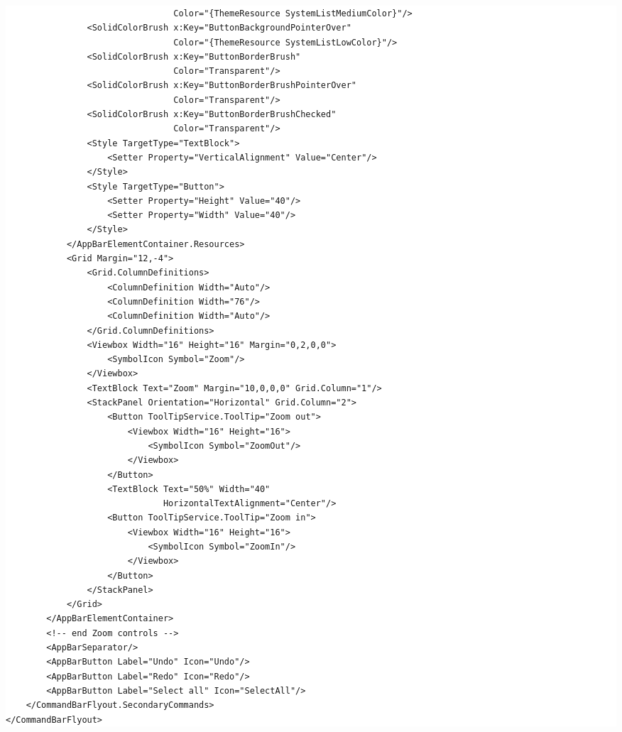 ```xaml
                                 Color="{ThemeResource SystemListMediumColor}"/>
                <SolidColorBrush x:Key="ButtonBackgroundPointerOver"
                                 Color="{ThemeResource SystemListLowColor}"/>
                <SolidColorBrush x:Key="ButtonBorderBrush"
                                 Color="Transparent"/>
                <SolidColorBrush x:Key="ButtonBorderBrushPointerOver"
                                 Color="Transparent"/>
                <SolidColorBrush x:Key="ButtonBorderBrushChecked"
                                 Color="Transparent"/>
                <Style TargetType="TextBlock">
                    <Setter Property="VerticalAlignment" Value="Center"/>
                </Style>
                <Style TargetType="Button">
                    <Setter Property="Height" Value="40"/>
                    <Setter Property="Width" Value="40"/>
                </Style>
            </AppBarElementContainer.Resources>
            <Grid Margin="12,-4">
                <Grid.ColumnDefinitions>
                    <ColumnDefinition Width="Auto"/>
                    <ColumnDefinition Width="76"/>
                    <ColumnDefinition Width="Auto"/>
                </Grid.ColumnDefinitions>
                <Viewbox Width="16" Height="16" Margin="0,2,0,0">
                    <SymbolIcon Symbol="Zoom"/>
                </Viewbox>
                <TextBlock Text="Zoom" Margin="10,0,0,0" Grid.Column="1"/>
                <StackPanel Orientation="Horizontal" Grid.Column="2">
                    <Button ToolTipService.ToolTip="Zoom out">
                        <Viewbox Width="16" Height="16">
                            <SymbolIcon Symbol="ZoomOut"/>
                        </Viewbox>
                    </Button>
                    <TextBlock Text="50%" Width="40"
                               HorizontalTextAlignment="Center"/>
                    <Button ToolTipService.ToolTip="Zoom in">
                        <Viewbox Width="16" Height="16">
                            <SymbolIcon Symbol="ZoomIn"/>
                        </Viewbox>
                    </Button>
                </StackPanel>
            </Grid>
        </AppBarElementContainer>
        <!-- end Zoom controls -->
        <AppBarSeparator/>
        <AppBarButton Label="Undo" Icon="Undo"/>
        <AppBarButton Label="Redo" Icon="Redo"/>
        <AppBarButton Label="Select all" Icon="SelectAll"/>
    </CommandBarFlyout.SecondaryCommands>
</CommandBarFlyout>
```
